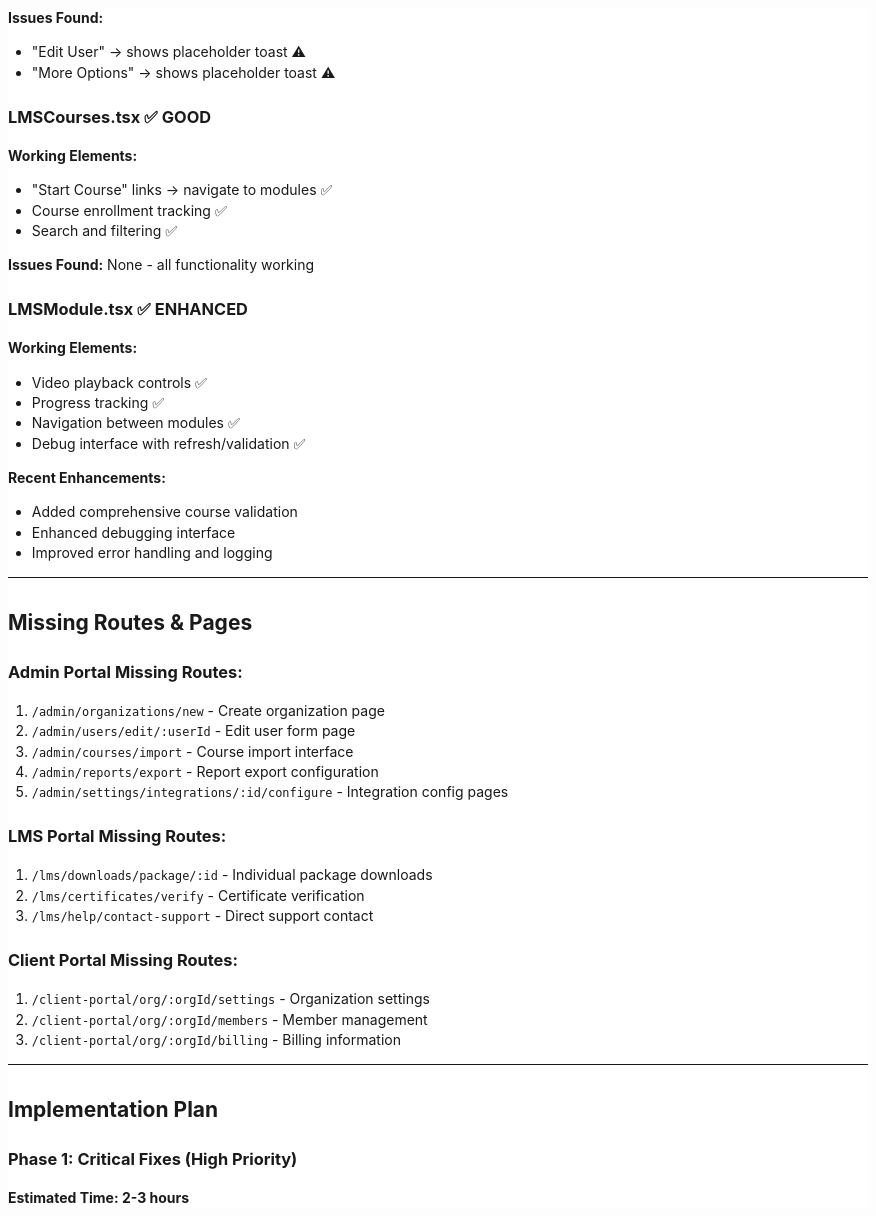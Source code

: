 **Issues Found:**
- "Edit User" → shows placeholder toast ⚠️
- "More Options" → shows placeholder toast ⚠️

### LMSCourses.tsx ✅ GOOD
**Working Elements:**
- "Start Course" links → navigate to modules ✅
- Course enrollment tracking ✅
- Search and filtering ✅

**Issues Found:** None - all functionality working

### LMSModule.tsx ✅ ENHANCED
**Working Elements:**
- Video playback controls ✅
- Progress tracking ✅
- Navigation between modules ✅
- Debug interface with refresh/validation ✅

**Recent Enhancements:**
- Added comprehensive course validation
- Enhanced debugging interface  
- Improved error handling and logging

---

## Missing Routes & Pages

### Admin Portal Missing Routes:
1. `/admin/organizations/new` - Create organization page
2. `/admin/users/edit/:userId` - Edit user form page  
3. `/admin/courses/import` - Course import interface
4. `/admin/reports/export` - Report export configuration
5. `/admin/settings/integrations/:id/configure` - Integration config pages

### LMS Portal Missing Routes:
1. `/lms/downloads/package/:id` - Individual package downloads
2. `/lms/certificates/verify` - Certificate verification
3. `/lms/help/contact-support` - Direct support contact

### Client Portal Missing Routes:
1. `/client-portal/org/:orgId/settings` - Organization settings
2. `/client-portal/org/:orgId/members` - Member management
3. `/client-portal/org/:orgId/billing` - Billing information

---

## Implementation Plan

### Phase 1: Critical Fixes (High Priority)
**Estimated Time: 2-3 hours**

